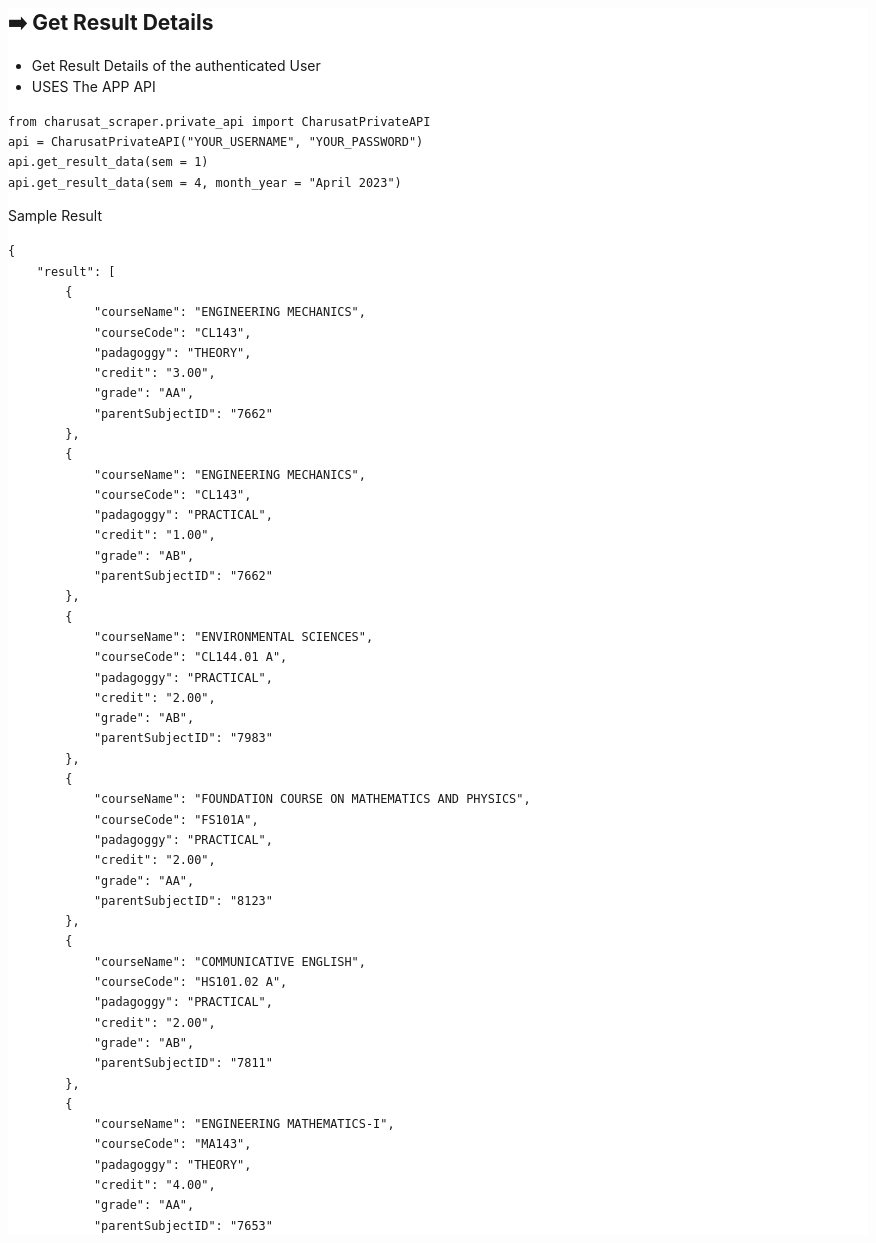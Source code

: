 ## <a id="get-result-data"></a>➡️ Get Result Details



- Get Result Details of the authenticated User
- USES The APP API

```python3
from charusat_scraper.private_api import CharusatPrivateAPI
api = CharusatPrivateAPI("YOUR_USERNAME", "YOUR_PASSWORD")
api.get_result_data(sem = 1)
api.get_result_data(sem = 4, month_year = "April 2023")
```

Sample Result

```
{
    "result": [
        {
            "courseName": "ENGINEERING MECHANICS",
            "courseCode": "CL143",
            "padagoggy": "THEORY",
            "credit": "3.00",
            "grade": "AA",
            "parentSubjectID": "7662"
        },
        {
            "courseName": "ENGINEERING MECHANICS",
            "courseCode": "CL143",
            "padagoggy": "PRACTICAL",
            "credit": "1.00",
            "grade": "AB",
            "parentSubjectID": "7662"
        },
        {
            "courseName": "ENVIRONMENTAL SCIENCES",
            "courseCode": "CL144.01 A",
            "padagoggy": "PRACTICAL",
            "credit": "2.00",
            "grade": "AB",
            "parentSubjectID": "7983"
        },
        {
            "courseName": "FOUNDATION COURSE ON MATHEMATICS AND PHYSICS",
            "courseCode": "FS101A",
            "padagoggy": "PRACTICAL",
            "credit": "2.00",
            "grade": "AA",
            "parentSubjectID": "8123"
        },
        {
            "courseName": "COMMUNICATIVE ENGLISH",
            "courseCode": "HS101.02 A",
            "padagoggy": "PRACTICAL",
            "credit": "2.00",
            "grade": "AB",
            "parentSubjectID": "7811"
        },
        {
            "courseName": "ENGINEERING MATHEMATICS-I",
            "courseCode": "MA143",
            "padagoggy": "THEORY",
            "credit": "4.00",
            "grade": "AA",
            "parentSubjectID": "7653"
```